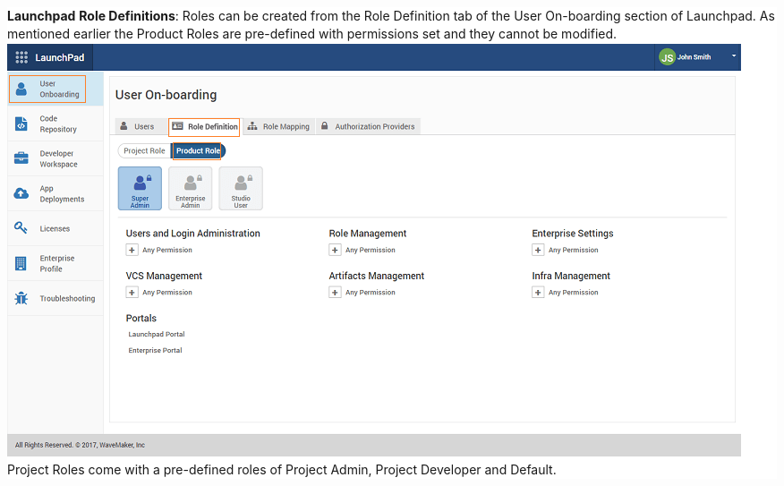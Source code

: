 **Launchpad** **Role Definitions**: Roles can be created from the Role Definition tab of the User On-boarding section of Launchpad. As mentioned earlier the Product Roles are pre-defined with permissions set and they cannot be modified. [![](/learn/assets/product_roles.png)](/learn/assets/product_roles.png) Project Roles come with a pre-defined roles of Project Admin, Project Developer and Default.